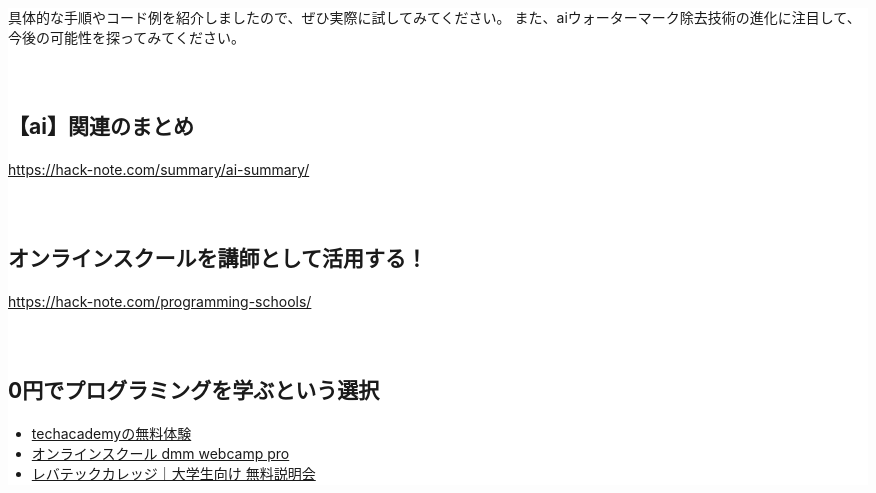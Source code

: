 具体的な手順やコード例を紹介しましたので、ぜひ実際に試してみてください。
また、aiウォーターマーク除去技術の進化に注目して、今後の可能性を探ってみてください。

　

## 【ai】関連のまとめ
https://hack-note.com/summary/ai-summary/

　

## オンラインスクールを講師として活用する！
https://hack-note.com/programming-schools/

　

## 0円でプログラミングを学ぶという選択
- [techacademyの無料体験](//af.moshimo.com/af/c/click?a_id=2612475&amp;p_id=1555&amp;pc_id=2816&amp;pl_id=22706&amp;url=https%3a%2f%2ftechacademy.jp%2fhtmlcss-trial%3futm_source%3dmoshimo%26utm_medium%3daffiliate%26utm_campaign%3dtextad)
- [オンラインスクール dmm webcamp pro](//af.moshimo.com/af/c/click?a_id=2612482&amp;p_id=1363&amp;pc_id=2297&amp;pl_id=39999&amp;guid=on)
- [レバテックカレッジ｜大学生向け 無料説明会](//af.moshimo.com/af/c/click?a_id=4071793&p_id=3198&pc_id=7488&pl_id=41848)

